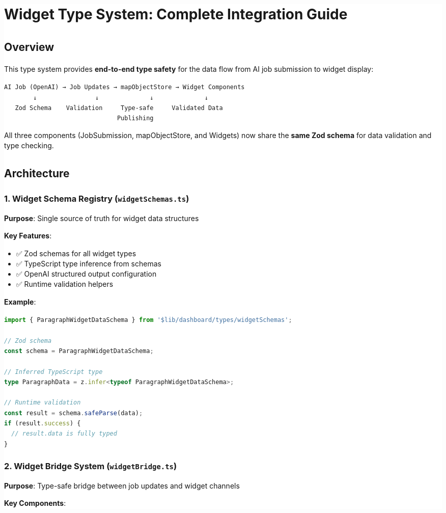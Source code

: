# Widget Type System: Complete Integration Guide

## Overview

This type system provides **end-to-end type safety** for the data flow from AI job submission to widget display:

```
AI Job (OpenAI) → Job Updates → mapObjectStore → Widget Components
        ↓                ↓              ↓              ↓
   Zod Schema    Validation     Type-safe     Validated Data
                               Publishing
```

All three components (JobSubmission, mapObjectStore, and Widgets) now share the **same Zod schema** for data validation and type checking.

## Architecture

### 1. Widget Schema Registry (`widgetSchemas.ts`)

**Purpose**: Single source of truth for widget data structures

**Key Features**:
- ✅ Zod schemas for all widget types
- ✅ TypeScript type inference from schemas
- ✅ OpenAI structured output configuration
- ✅ Runtime validation helpers

**Example**:
```typescript
import { ParagraphWidgetDataSchema } from '$lib/dashboard/types/widgetSchemas';

// Zod schema
const schema = ParagraphWidgetDataSchema;

// Inferred TypeScript type
type ParagraphData = z.infer<typeof ParagraphWidgetDataSchema>;

// Runtime validation
const result = schema.safeParse(data);
if (result.success) {
  // result.data is fully typed
}
```

### 2. Widget Bridge System (`widgetBridge.ts`)

**Purpose**: Type-safe bridge between job updates and widget channels

**Key Components**:
